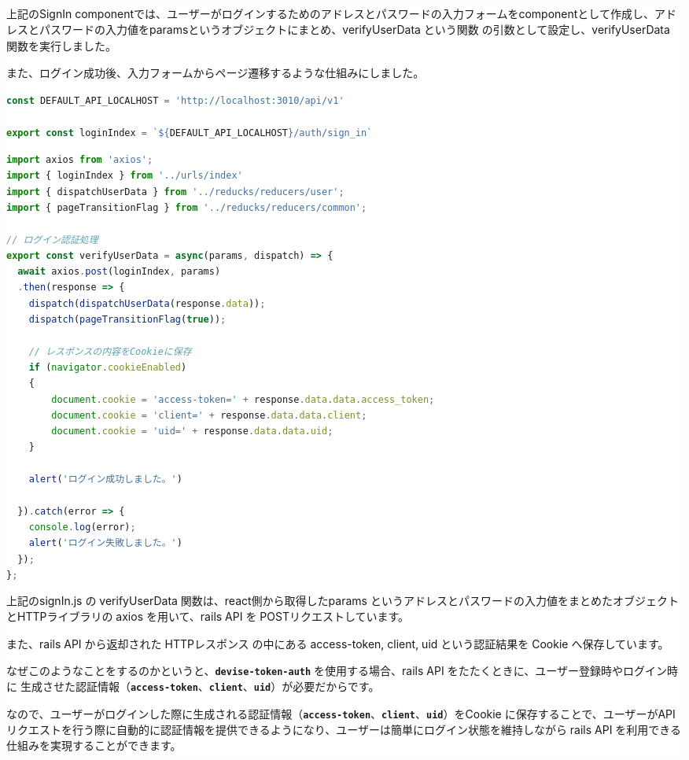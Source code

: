 上記のSignIn componentでは、ユーザーがログインするためのアドレスとパスワードの入力フォームをcomponentとして作成し、アドレスとパスワードの入力値をparamsというオブジェクトにまとめ、verifyUserData という関数 の引数として設定し、verifyUserData 関数を実行しました。

また、ログイン成功後、入力フォームからページ遷移するような仕組みにしました。



```jsx:frontend/src/urls/index.js
const DEFAULT_API_LOCALHOST = 'http://localhost:3010/api/v1'

export const loginIndex = `${DEFAULT_API_LOCALHOST}/auth/sign_in`
```



```jsx:frontend/src/apis/signIn.js
import axios from 'axios';
import { loginIndex } from '../urls/index'
import { dispatchUserData } from '../reducks/reducers/user';
import { pageTransitionFlag } from '../reducks/reducers/common';

// ログイン認証処理
export const verifyUserData = async(params, dispatch) => {
  await axios.post(loginIndex, params)
  .then(response => {
    dispatch(dispatchUserData(response.data));
    dispatch(pageTransitionFlag(true));

    // レスポンスの内容をCookieに保存
    if (navigator.cookieEnabled)
    {
        document.cookie = 'access-token=' + response.data.data.access_token;
        document.cookie = 'client=' + response.data.data.client;
        document.cookie = 'uid=' + response.data.data.uid;
    }

    alert('ログイン成功しました。')

  }).catch(error => {
    console.log(error);
    alert('ログイン失敗しました。')
  });
};
```

上記のsignIn.js の verifyUserData 関数は、react側から取得したparams というアドレスとパスワードの入力値をまとめたオブジェクトとHTTPライブラリの axios を用いて、rails API を POSTリクエストしています。

また、rails API から返却された HTTPレスポンス の中にある  access-token, client, uid という認証結果を Cookie へ保存しています。

なぜこのようなことをするのかというと、**`devise-token-auth`** を使用する場合、rails API をたたくときに、ユーザー登録時やログイン時に 生成させた認証情報（**`access-token`**、**`client`**、**`uid`**）が必要だからです。

なので、ユーザーがログインした際に生成される認証情報（**`access-token`**、**`client`**、**`uid`**）をCookie に保存することで、ユーザーがAPIリクエストを行う際に自動的に認証情報を提供できるようになり、ユーザーは簡単にログイン状態を維持しながら rails API を利用できる仕組みを実現することができます。


